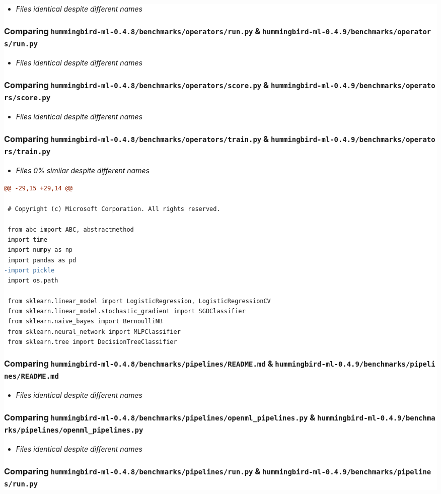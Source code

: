  * *Files identical despite different names*

### Comparing `hummingbird-ml-0.4.8/benchmarks/operators/run.py` & `hummingbird-ml-0.4.9/benchmarks/operators/run.py`

 * *Files identical despite different names*

### Comparing `hummingbird-ml-0.4.8/benchmarks/operators/score.py` & `hummingbird-ml-0.4.9/benchmarks/operators/score.py`

 * *Files identical despite different names*

### Comparing `hummingbird-ml-0.4.8/benchmarks/operators/train.py` & `hummingbird-ml-0.4.9/benchmarks/operators/train.py`

 * *Files 0% similar despite different names*

```diff
@@ -29,15 +29,14 @@
 
 # Copyright (c) Microsoft Corporation. All rights reserved.
 
 from abc import ABC, abstractmethod
 import time
 import numpy as np
 import pandas as pd
-import pickle
 import os.path
 
 from sklearn.linear_model import LogisticRegression, LogisticRegressionCV
 from sklearn.linear_model.stochastic_gradient import SGDClassifier
 from sklearn.naive_bayes import BernoulliNB
 from sklearn.neural_network import MLPClassifier
 from sklearn.tree import DecisionTreeClassifier
```

### Comparing `hummingbird-ml-0.4.8/benchmarks/pipelines/README.md` & `hummingbird-ml-0.4.9/benchmarks/pipelines/README.md`

 * *Files identical despite different names*

### Comparing `hummingbird-ml-0.4.8/benchmarks/pipelines/openml_pipelines.py` & `hummingbird-ml-0.4.9/benchmarks/pipelines/openml_pipelines.py`

 * *Files identical despite different names*

### Comparing `hummingbird-ml-0.4.8/benchmarks/pipelines/run.py` & `hummingbird-ml-0.4.9/benchmarks/pipelines/run.py`
